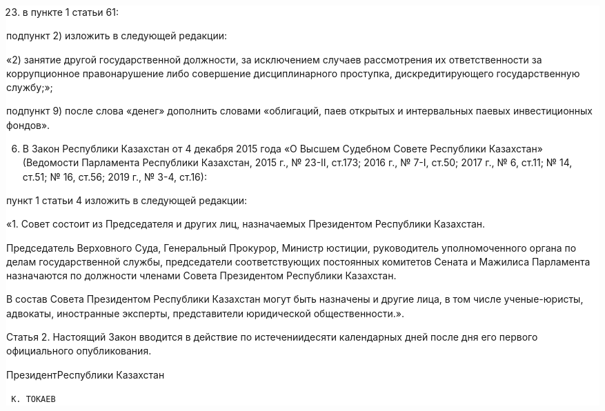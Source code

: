 23) в пункте 1 статьи 61:

подпункт 2) изложить в следующей редакции:

«2) занятие другой государственной должности, за исключением случаев рассмотрения их ответственности за коррупционное правонарушение либо совершение дисциплинарного проступка, дискредитирующего государственную службу;»;

подпункт 9) после слова «денег» дополнить словами «облигаций, паев открытых и интервальных паевых инвестиционных фондов».

6. В Закон Республики Казахстан от 4 декабря 2015 года «О Высшем Судебном Совете Республики Казахстан» (Ведомости Парламента Республики Казахстан, 2015 г., № 23-II, ст.173; 2016 г., № 7-I, cт.50; 2017 г., № 6, ст.11; № 14, cт.51; № 16, cт.56; 2019 г., № 3-4, ст.16):

пункт 1 статьи 4 изложить в следующей редакции:

«1. Совет состоит из Председателя и других лиц, назначаемых Президентом Республики Казахстан.

Председатель Верховного Суда, Генеральный Прокурор, Министр юстиции, руководитель уполномоченного органа по делам государственной службы, председатели соответствующих постоянных комитетов Сената и Мажилиса Парламента назначаются по должности членами Совета Президентом Республики Казахстан.

В состав Совета Президентом Республики Казахстан могут быть назначены и другие лица, в том числе ученые-юристы, адвокаты, иностранные эксперты, представители юридической общественности.».

Статья 2. Настоящий Закон вводится в действие по истечениидесяти календарных дней после дня его первого официального опубликования.

ПрезидентРеспублики Казахстан

     К. ТОКАЕВ

